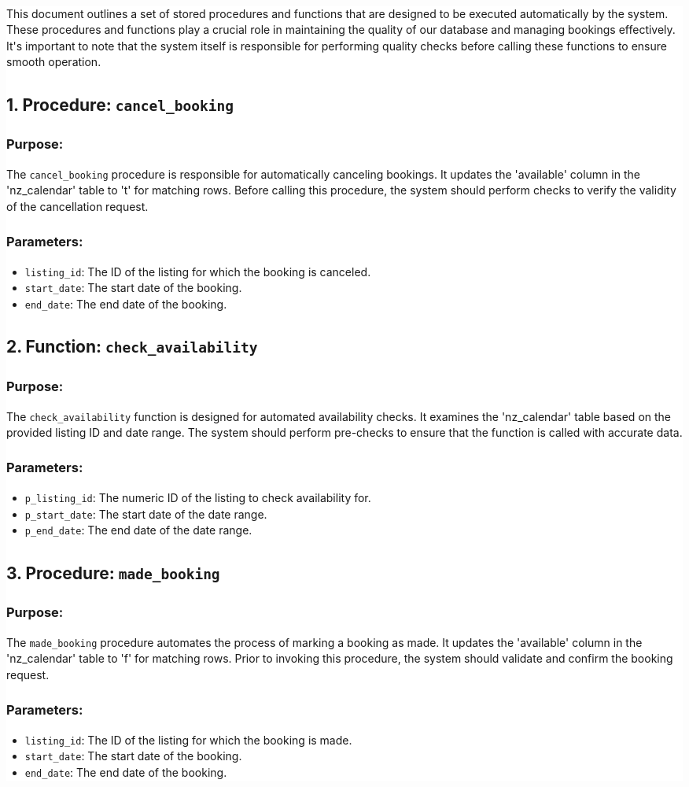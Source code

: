 This document outlines a set of stored procedures and functions that are
designed to be executed automatically by the system. These procedures and
functions play a crucial role in maintaining the quality of our database and
managing bookings effectively. It's important to note that the system itself is
responsible for performing quality checks before calling these functions to
ensure smooth operation.

## 1. Procedure: `cancel_booking`

### Purpose:

The `cancel_booking` procedure is responsible for automatically canceling
bookings. It updates the 'available' column in the 'nz_calendar' table to 't'
for matching rows. Before calling this procedure, the system should perform
checks to verify the validity of the cancellation request.

### Parameters:

-   `listing_id`: The ID of the listing for which the booking is canceled.
-   `start_date`: The start date of the booking.
-   `end_date`: The end date of the booking.

## 2. Function: `check_availability`

### Purpose:

The `check_availability` function is designed for automated availability checks.
It examines the 'nz_calendar' table based on the provided listing ID and date
range. The system should perform pre-checks to ensure that the function is
called with accurate data.

### Parameters:

-   `p_listing_id`: The numeric ID of the listing to check availability for.
-   `p_start_date`: The start date of the date range.
-   `p_end_date`: The end date of the date range.

## 3. Procedure: `made_booking`

### Purpose:

The `made_booking` procedure automates the process of marking a booking as made.
It updates the 'available' column in the 'nz_calendar' table to 'f' for matching
rows. Prior to invoking this procedure, the system should validate and confirm
the booking request.

### Parameters:

-   `listing_id`: The ID of the listing for which the booking is made.
-   `start_date`: The start date of the booking.
-   `end_date`: The end date of the booking.
